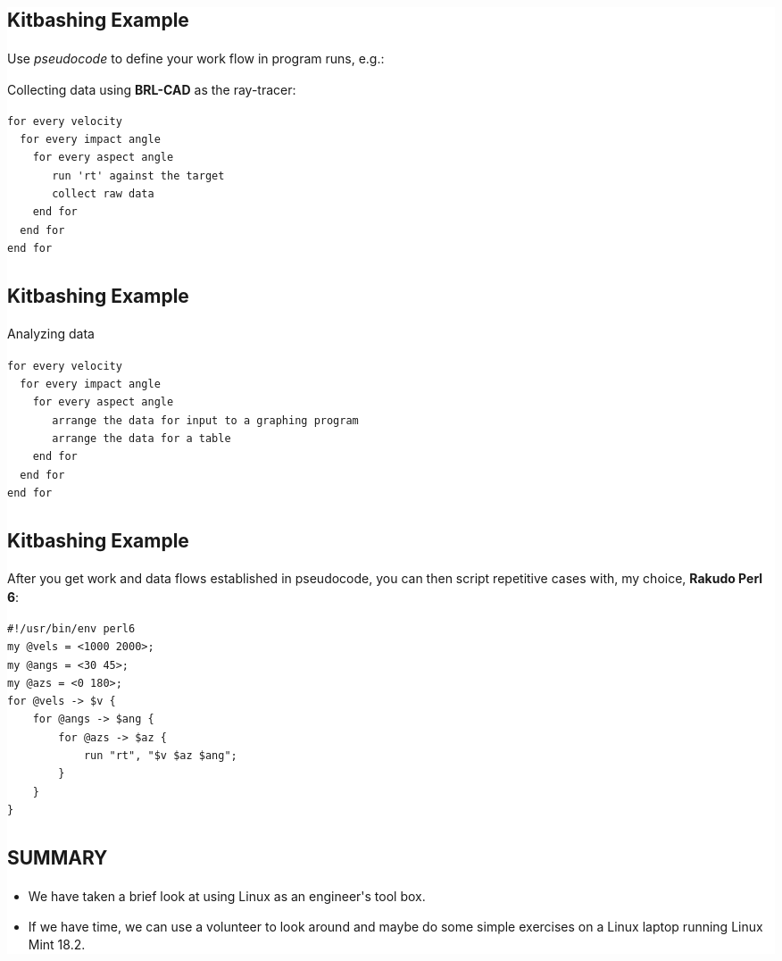
## Kitbashing Example

Use *pseudocode* to define your work flow in program runs, e.g.:

Collecting data using **BRL-CAD** as the ray-tracer:

~~~
for every velocity
  for every impact angle
    for every aspect angle
       run 'rt' against the target
       collect raw data
    end for
  end for
end for
~~~

## Kitbashing Example

Analyzing data

~~~
for every velocity
  for every impact angle
    for every aspect angle
       arrange the data for input to a graphing program
       arrange the data for a table
    end for
  end for
end for
~~~

## Kitbashing Example

After you get work and data flows established in pseudocode, you can
then script repetitive cases with, my choice, **Rakudo Perl 6**:

~~~
#!/usr/bin/env perl6
my @vels = <1000 2000>;
my @angs = <30 45>;
my @azs = <0 180>;
for @vels -> $v {
    for @angs -> $ang {
        for @azs -> $az {
            run "rt", "$v $az $ang";
        }
    }
}
~~~

## SUMMARY

- We have taken a brief look at using Linux as an engineer's tool box.

- If we have time, we can use a volunteer to look around and maybe do
  some simple exercises on a Linux laptop running Linux Mint 18.2.



